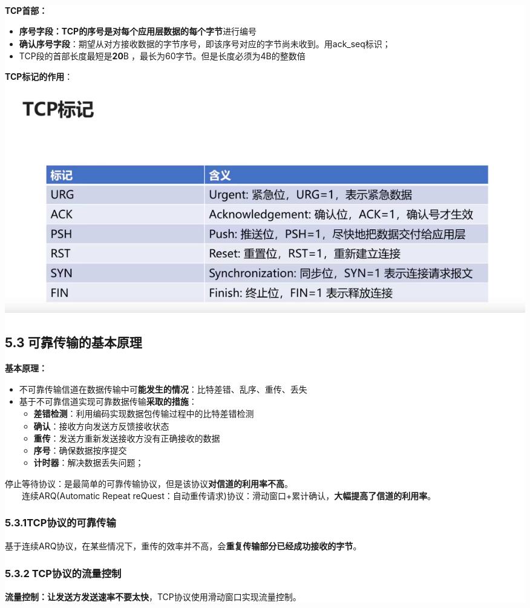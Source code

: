 **TCP首部：**

*   **序号字段：**TCP的序号是对每个应用层数据的**每个字节**进行编号
*   **确认序号字段**：期望从对方接收数据的字节序号，即该序号对应的字节尚未收到。用ack\_seq标识；
*   TCP段的首部长度最短是**20**B ，最长为60字节。但是长度必须为4B的整数倍

**TCP标记的作用**：

![image-20210825101954996](assets/1670474379-b26fae293d0a6b5fa9c7cd18fe732b00.png)

## 5.3 可靠传输的基本原理

**基本原理：**

*   不可靠传输信道在数据传输中可**能发生的情况**：比特差错、乱序、重传、丢失
*   基于不可靠信道实现可靠数据传输**采取的措施**：
    *   **差错检测**：利用编码实现数据包传输过程中的比特差错检测
    *   **确认**：接收方向发送方反馈接收状态
    *   **重传**：发送方重新发送接收方没有正确接收的数据
    *   **序号**：确保数据按序提交
    *   **计时器**：解决数据丢失问题；

停止等待协议：是最简单的可靠传输协议，但是该协议**对信道的利用率不高**。  
  连续ARQ(Automatic Repeat reQuest：自动重传请求)协议：滑动窗口+累计确认，**大幅提高了信道的利用率**。

### 5.3.1TCP协议的可靠传输

基于连续ARQ协议，在某些情况下，重传的效率并不高，会**重复传输部分已经成功接收的字节**。

### 5.3.2 TCP协议的流量控制

**流量控制：**让**发送方发送速率不要太快**，TCP协议使用滑动窗口实现流量控制。
